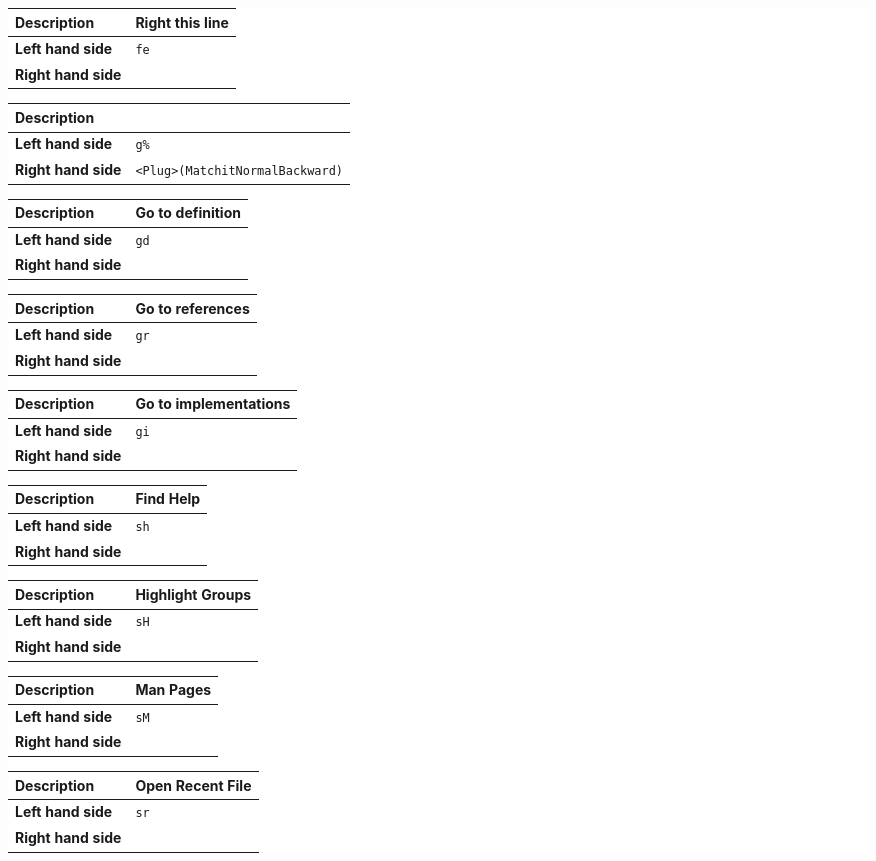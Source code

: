 | **Description** | Right this line |
| :---- | :---- |
| **Left hand side** | <code>fe</code> |
| **Right hand side** | |

| **Description** | |
| :---- | :---- |
| **Left hand side** | <code>g%</code> |
| **Right hand side** | <code>&lt;Plug&gt;(MatchitNormalBackward)</code> |

| **Description** | Go to definition |
| :---- | :---- |
| **Left hand side** | <code>gd</code> |
| **Right hand side** | |

| **Description** | Go to references |
| :---- | :---- |
| **Left hand side** | <code>gr</code> |
| **Right hand side** | |

| **Description** | Go to implementations |
| :---- | :---- |
| **Left hand side** | <code>gi</code> |
| **Right hand side** | |

| **Description** | Find Help |
| :---- | :---- |
| **Left hand side** | <code>sh</code> |
| **Right hand side** | |

| **Description** | Highlight Groups |
| :---- | :---- |
| **Left hand side** | <code>sH</code> |
| **Right hand side** | |

| **Description** | Man Pages |
| :---- | :---- |
| **Left hand side** | <code>sM</code> |
| **Right hand side** | |

| **Description** | Open Recent File |
| :---- | :---- |
| **Left hand side** | <code>sr</code> |
| **Right hand side** | |
